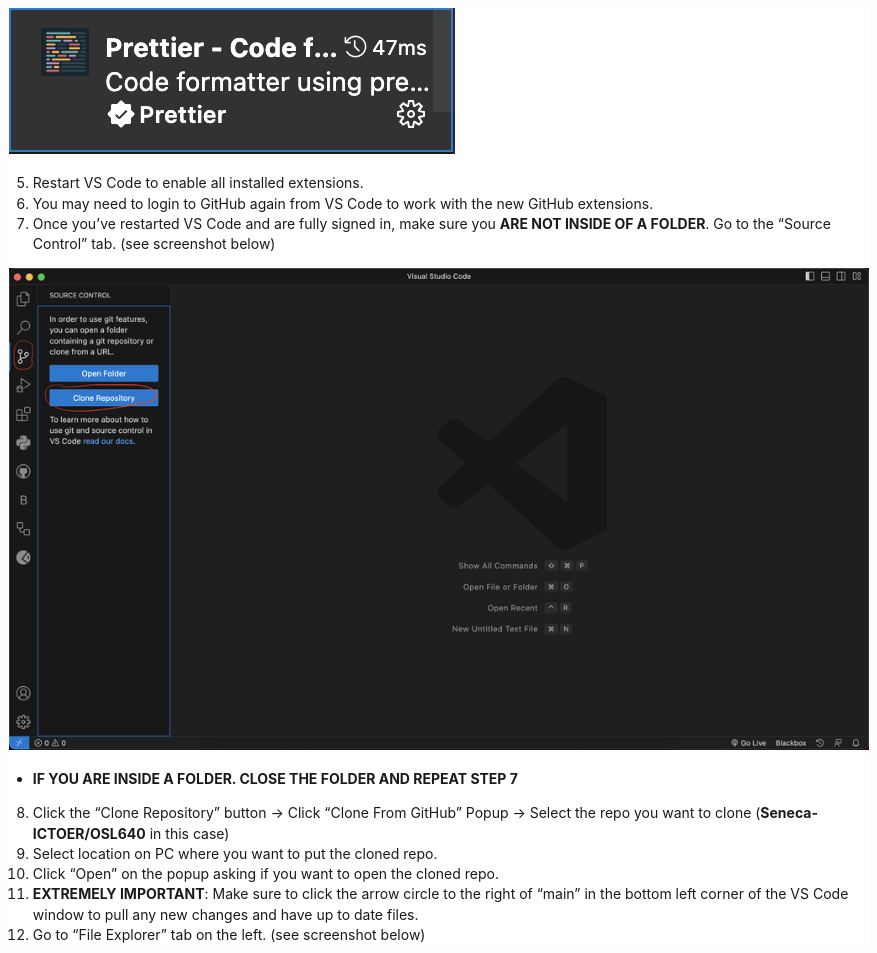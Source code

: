 ![Prettier Extension](./static/img/github-prettier-extension.png)
 
5.	Restart VS Code to enable all installed extensions.
6.	You may need to login to GitHub again from VS Code to work with the new GitHub extensions.
7.	Once you’ve restarted VS Code and are fully signed in, make sure you **ARE NOT INSIDE OF A FOLDER**. Go to the “Source Control” tab. (see screenshot below)

![VS Code Source Control](./static/img/vscode-source_control.png)

   - **IF YOU ARE INSIDE A FOLDER. CLOSE THE FOLDER AND REPEAT STEP 7**

8.	Click the “Clone Repository” button -> Click “Clone From GitHub” Popup -> Select the repo you want to clone (**Seneca-ICTOER/OSL640** in this case)
9.	Select location on PC where you want to put the cloned repo.
10.	 Click “Open” on the popup asking if you want to open the cloned repo.
11.	 **EXTREMELY IMPORTANT**: Make sure to click the arrow circle to the right of “main” in the bottom left corner of the VS Code window to pull any new changes and have up to date files.
12.	 Go to “File Explorer” tab on the left. (see screenshot below)
